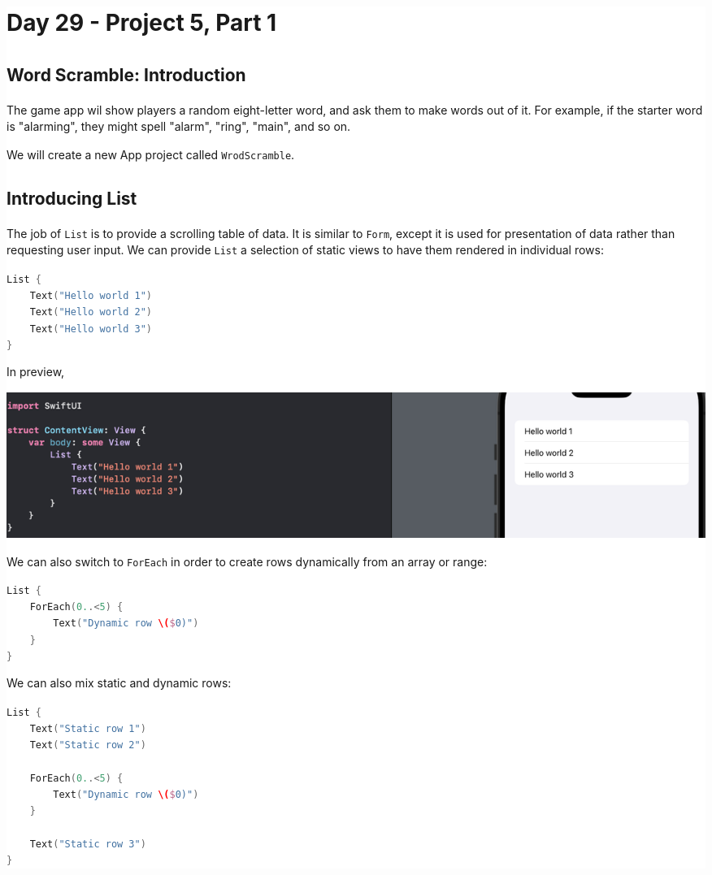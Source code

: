# Day 29 - Project 5, Part 1

## Word Scramble: Introduction

The game app wil show players a random eight-letter word, and ask them to make words out of it. For example, if the starter word is "alarming", they might spell "alarm", "ring", "main", and so on.

We will create a new App project called `WrodScramble`. 

## Introducing List

The job of `List` is to provide a scrolling table of data. It is similar to `Form`, except it is used for presentation of data rather than requesting user input. We can provide `List` a selection of static views to have them rendered in individual rows:

```swift
List {
    Text("Hello world 1")
    Text("Hello world 2")
    Text("Hello world 3")
}
```

In preview,

<img src="./imgs/basic-list.png" />

We can also switch to `ForEach` in order to create rows dynamically from an array or range:

```swift
List {
    ForEach(0..<5) {
        Text("Dynamic row \($0)")
    }
}
```

We can also mix static and dynamic rows:

```swift
List {
    Text("Static row 1")
    Text("Static row 2")

    ForEach(0..<5) {
        Text("Dynamic row \($0)")
    }

    Text("Static row 3")
}
```

